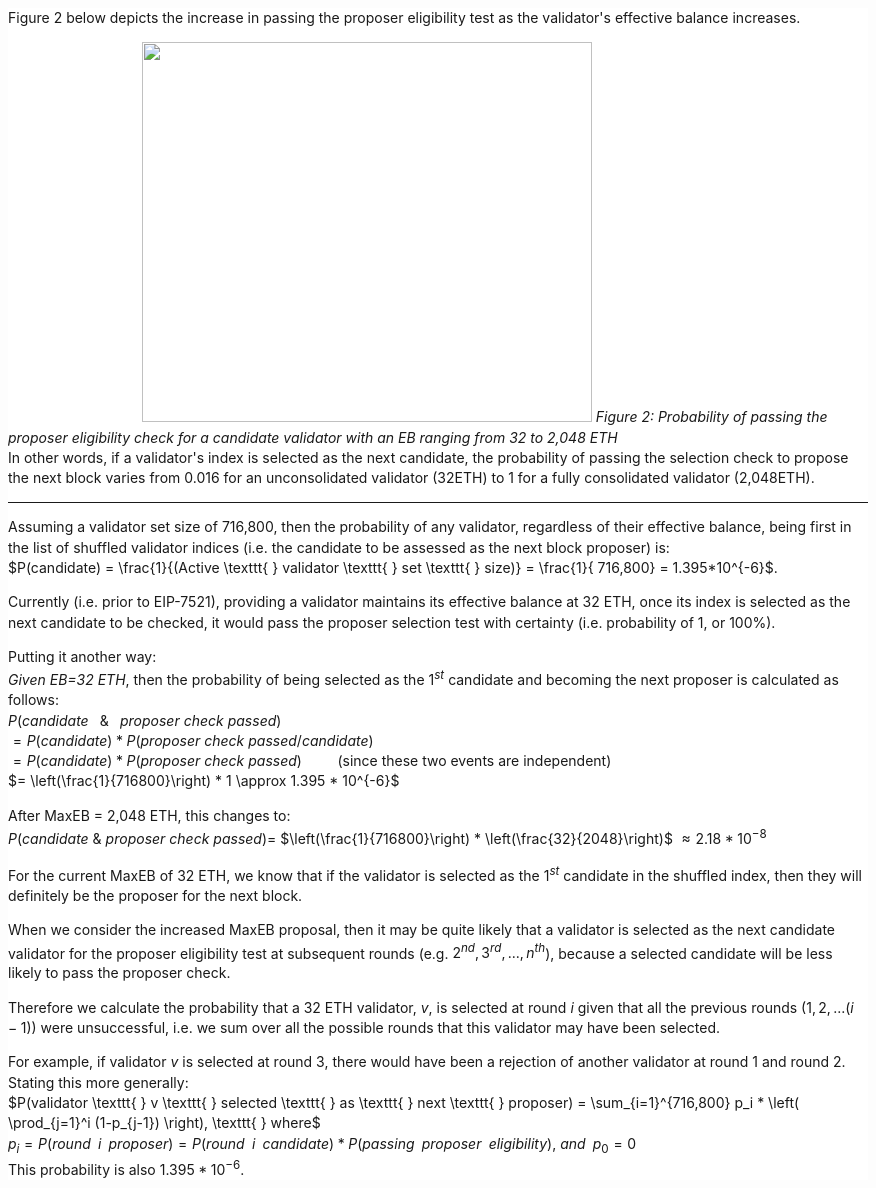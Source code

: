 Figure 2 below depicts the increase in passing the proposer eligibility test as the validator's effective balance increases.

&nbsp;&nbsp;&nbsp;&nbsp;&nbsp;&nbsp;&nbsp;&nbsp;&nbsp;&nbsp;&nbsp;&nbsp;&nbsp;&nbsp;&nbsp;&nbsp;&nbsp;&nbsp;&nbsp;&nbsp;&nbsp;&nbsp;&nbsp;&nbsp;&nbsp;&nbsp;&nbsp;&nbsp;&nbsp;&nbsp;&nbsp;&nbsp;&nbsp;&nbsp;<img src="upload://iHtiVZv1APGBghGV1Nia16WZJaT.png" width="450" height="380\">
*Figure 2: Probability of passing the proposer eligibility check for a candidate validator with an EB ranging from 32 to 2,048 ETH*<br>
In other words, if a validator's index is selected as the next candidate, the probability of passing the selection check to propose the next block varies from 0.016 for an unconsolidated validator (32ETH) to 1 for a fully consolidated validator (2,048ETH).

-----

Assuming a validator set size of 716,800, then
the probability of any validator, regardless of their effective balance, being first in the list of shuffled validator indices (i.e. the candidate to be assessed as the next block proposer) is: <br>
$P(candidate) = \frac{1}{(Active \texttt{ } validator \texttt{ } set \texttt{ } size)} = \frac{1}{ 716,800} = 1.395*10^{-6}$. 

Currently (i.e. prior to EIP-7521), providing a validator maintains its effective balance at 32 ETH, once its index is selected as the next candidate to be checked, it would pass the proposer selection test with certainty (i.e. probability of $1$, or $100\%$).


Putting it another way:<br>
*Given EB=32 ETH*, then the probability of being selected as the $1^{st}$ candidate and becoming the next proposer is calculated as follows:<br> 
$P(candidate \texttt{ }$ $\&$ $\texttt{ }proposer$ $check$ $passed)$ <br>
$= P(candidate) * P(proposer$ $check$ $passed / candidate)$ <br>
$= P(candidate) * P(proposer$ $check$ $passed)$ &nbsp; &nbsp; &nbsp; &nbsp; (since these two events are independent) <br>
$= \left(\frac{1}{716800}\right) * 1 \approx 1.395 * 10^{-6}$ 

After MaxEB = 2,048 ETH, this changes to:<br>
$P(candidate$ $\&$ $proposer$ $check$ $passed) =$ 
$\left(\frac{1}{716800}\right) * \left(\frac{32}{2048}\right)$
$\approx 2.18*10^{-8}$

For the current MaxEB of 32 ETH, we know that if the validator is selected as the $1^{st}$ candidate in the shuffled index, then they will definitely be the proposer for the next block. 

When we consider the increased MaxEB proposal, then it may be quite likely that a validator is selected as the next candidate validator for the proposer eligibility test at subsequent rounds (e.g. $2^{nd}, 3^{rd}, ..., n^{th}$), because a selected candidate will be less likely to pass the proposer check. 

Therefore we calculate the probability that a 32 ETH validator, $v$, is selected at round $i$ given that all the previous rounds $(1,2, ... (i-1))$ were unsuccessful, 
i.e. we sum over all the possible rounds that this validator may have been selected. 

For example, if validator $v$ is selected at round 3, there would have been a rejection of another validator at round 1 and round 2. Stating this more generally: <br>
$P(validator \texttt{ } v \texttt{ } selected \texttt{ } as \texttt{ } next \texttt{ } proposer) = \sum_{i=1}^{716,800} p_i * \left( \prod_{j=1}^i (1-p_{j-1}) \right), \texttt{ } where$ <br>
$p_i = P(round \texttt{ }i \texttt{ } proposer) = P(round \texttt{ } i \texttt{ } candidate) * P(passing \texttt{ } proposer \texttt{ } eligibility)$, $and 
\texttt{ } p_0 = 0$ <br>
This probability is also $1.395 * 10^{-6}$.
